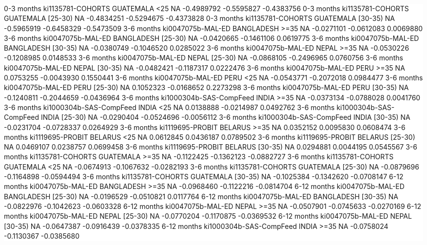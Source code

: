 0-3 months     ki1135781-COHORTS          GUATEMALA     <25                  NA                -0.4989792   -0.5595827   -0.4383756
0-3 months     ki1135781-COHORTS          GUATEMALA     [25-30)              NA                -0.4834251   -0.5294675   -0.4373828
0-3 months     ki1135781-COHORTS          GUATEMALA     [30-35)              NA                -0.5965919   -0.6458329   -0.5473509
3-6 months     ki0047075b-MAL-ED          BANGLADESH    >=35                 NA                -0.0271101   -0.0612083    0.0069880
3-6 months     ki0047075b-MAL-ED          BANGLADESH    [25-30)              NA                -0.0420665   -0.1461106    0.0619775
3-6 months     ki0047075b-MAL-ED          BANGLADESH    [30-35)              NA                -0.0380749   -0.1046520    0.0285022
3-6 months     ki0047075b-MAL-ED          NEPAL         >=35                 NA                -0.0530226   -0.1208985    0.0148533
3-6 months     ki0047075b-MAL-ED          NEPAL         [25-30)              NA                -0.0868105   -0.2496965    0.0760756
3-6 months     ki0047075b-MAL-ED          NEPAL         [30-35)              NA                -0.0482421   -0.1187317    0.0222476
3-6 months     ki0047075b-MAL-ED          PERU          >=35                 NA                 0.0753255   -0.0043930    0.1550441
3-6 months     ki0047075b-MAL-ED          PERU          <25                  NA                -0.0543771   -0.2072018    0.0984477
3-6 months     ki0047075b-MAL-ED          PERU          [25-30)              NA                 0.1052323   -0.0168652    0.2273298
3-6 months     ki0047075b-MAL-ED          PERU          [30-35)              NA                -0.1240811   -0.2044659   -0.0436964
3-6 months     ki1000304b-SAS-CompFeed    INDIA         >=35                 NA                -0.0373134   -0.0788028    0.0041760
3-6 months     ki1000304b-SAS-CompFeed    INDIA         <25                  NA                 0.0138888   -0.0214987    0.0492762
3-6 months     ki1000304b-SAS-CompFeed    INDIA         [25-30)              NA                -0.0290404   -0.0524696   -0.0056112
3-6 months     ki1000304b-SAS-CompFeed    INDIA         [30-35)              NA                -0.0231704   -0.0728337    0.0264929
3-6 months     ki1119695-PROBIT           BELARUS       >=35                 NA                 0.0352152    0.0095830    0.0608474
3-6 months     ki1119695-PROBIT           BELARUS       <25                  NA                 0.0612845    0.0436187    0.0789502
3-6 months     ki1119695-PROBIT           BELARUS       [25-30)              NA                 0.0469107    0.0238757    0.0699458
3-6 months     ki1119695-PROBIT           BELARUS       [30-35)              NA                 0.0294881    0.0044195    0.0545567
3-6 months     ki1135781-COHORTS          GUATEMALA     >=35                 NA                -0.1122425   -0.1362123   -0.0882727
3-6 months     ki1135781-COHORTS          GUATEMALA     <25                  NA                -0.0674913   -0.1067632   -0.0282193
3-6 months     ki1135781-COHORTS          GUATEMALA     [25-30)              NA                -0.0879696   -0.1164898   -0.0594494
3-6 months     ki1135781-COHORTS          GUATEMALA     [30-35)              NA                -0.1025384   -0.1342620   -0.0708147
6-12 months    ki0047075b-MAL-ED          BANGLADESH    >=35                 NA                -0.0968460   -0.1122216   -0.0814704
6-12 months    ki0047075b-MAL-ED          BANGLADESH    [25-30)              NA                -0.0196529   -0.0510821    0.0117764
6-12 months    ki0047075b-MAL-ED          BANGLADESH    [30-35)              NA                -0.0822976   -0.1042623   -0.0603328
6-12 months    ki0047075b-MAL-ED          NEPAL         >=35                 NA                -0.0507901   -0.0745633   -0.0270169
6-12 months    ki0047075b-MAL-ED          NEPAL         [25-30)              NA                -0.0770204   -0.1170875   -0.0369532
6-12 months    ki0047075b-MAL-ED          NEPAL         [30-35)              NA                -0.0647387   -0.0916439   -0.0378335
6-12 months    ki1000304b-SAS-CompFeed    INDIA         >=35                 NA                -0.0758024   -0.1130367   -0.0385680